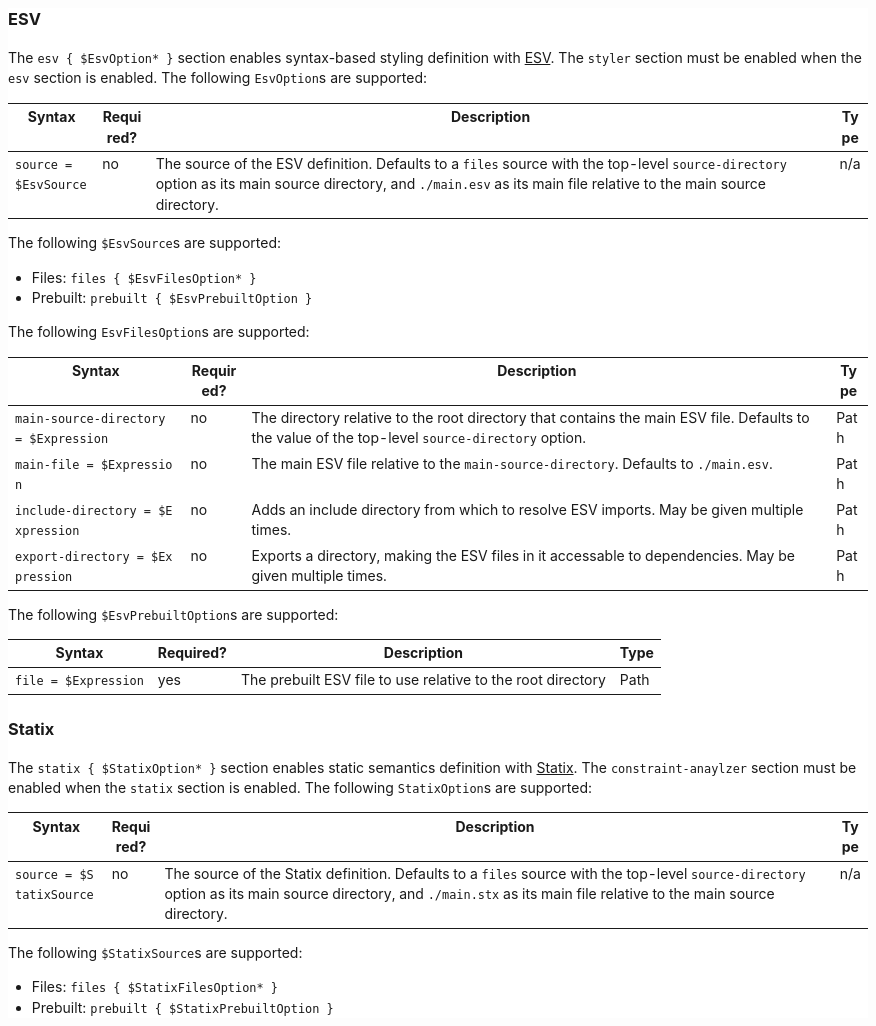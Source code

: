 ### ESV

The `esv { $EsvOption* }` section enables syntax-based styling definition with [ESV](https://www.spoofax.dev/references/editor-services/esv/).
The `styler` section must be enabled when the `esv` section is enabled.
The following `EsvOption`s are supported:

| Syntax | Required? | Description | Type |
| - | - | - | - |
| `source = $EsvSource` | no | The source of the ESV definition. Defaults to a `files` source with the top-level `source-directory` option as its main source directory, and `./main.esv` as its main file relative to the main source directory. | n/a |

The following `$EsvSource`s are supported:

* Files: `files { $EsvFilesOption* }`
* Prebuilt: `prebuilt { $EsvPrebuiltOption }`

The following `EsvFilesOption`s are supported:

| Syntax | Required? | Description | Type |
| - | - | - | - |
| `main-source-directory = $Expression` | no | The directory relative to the root directory that contains the main ESV file. Defaults to the value of the top-level `source-directory` option. | Path |
| `main-file = $Expression` | no | The main ESV file relative to the `main-source-directory`. Defaults to `./main.esv`. | Path |
| `include-directory = $Expression` | no | Adds an include directory from which to resolve ESV imports. May be given multiple times. | Path |
| `export-directory = $Expression` | no | Exports a directory, making the ESV files in it accessable to dependencies. May be given multiple times. | Path |

The following `$EsvPrebuiltOption`s are supported:

| Syntax | Required? | Description | Type |
| - | - | - | - |
| `file = $Expression` | yes | The prebuilt ESV file to use relative to the root directory | Path |

### Statix

The `statix { $StatixOption* }` section enables static semantics definition with [Statix](https://www.spoofax.dev/references/statix/).
The `constraint-anaylzer` section must be enabled when the `statix` section is enabled.
The following `StatixOption`s are supported:

| Syntax | Required? | Description | Type |
| - | - | - | - |
| `source = $StatixSource` | no | The source of the Statix definition. Defaults to a `files` source with the top-level `source-directory` option as its main source directory, and `./main.stx` as its main file relative to the main source directory. | n/a |

The following `$StatixSource`s are supported:

* Files: `files { $StatixFilesOption* }`
* Prebuilt: `prebuilt { $StatixPrebuiltOption }`
